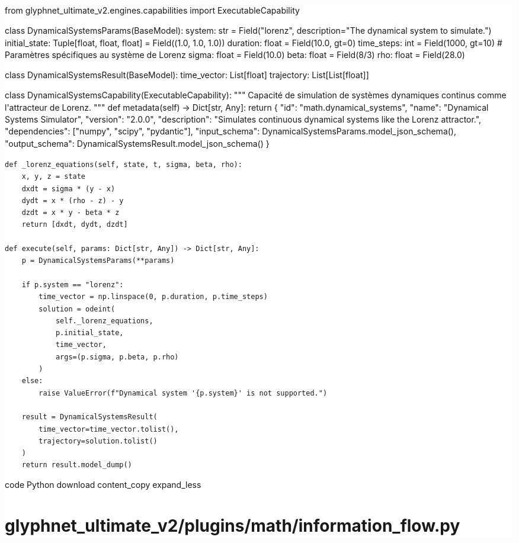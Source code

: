 from glyphnet_ultimate_v2.engines.capabilities import ExecutableCapability

class DynamicalSystemsParams(BaseModel):
    system: str = Field("lorenz", description="The dynamical system to simulate.")
    initial_state: Tuple[float, float, float] = Field((1.0, 1.0, 1.0))
    duration: float = Field(10.0, gt=0)
    time_steps: int = Field(1000, gt=10)
    # Paramètres spécifiques au système de Lorenz
    sigma: float = Field(10.0)
    beta: float = Field(8/3)
    rho: float = Field(28.0)

class DynamicalSystemsResult(BaseModel):
    time_vector: List[float]
    trajectory: List[List[float]]

class DynamicalSystemsCapability(ExecutableCapability):
    """
    Capacité de simulation de systèmes dynamiques continus comme l'attracteur de Lorenz.
    """
    def metadata(self) -> Dict[str, Any]:
        return {
            "id": "math.dynamical_systems",
            "name": "Dynamical Systems Simulator",
            "version": "2.0.0",
            "description": "Simulates continuous dynamical systems like the Lorenz attractor.",
            "dependencies": ["numpy", "scipy", "pydantic"],
            "input_schema": DynamicalSystemsParams.model_json_schema(),
            "output_schema": DynamicalSystemsResult.model_json_schema()
        }

    def _lorenz_equations(self, state, t, sigma, beta, rho):
        x, y, z = state
        dxdt = sigma * (y - x)
        dydt = x * (rho - z) - y
        dzdt = x * y - beta * z
        return [dxdt, dydt, dzdt]

    def execute(self, params: Dict[str, Any]) -> Dict[str, Any]:
        p = DynamicalSystemsParams(**params)

        if p.system == "lorenz":
            time_vector = np.linspace(0, p.duration, p.time_steps)
            solution = odeint(
                self._lorenz_equations,
                p.initial_state,
                time_vector,
                args=(p.sigma, p.beta, p.rho)
            )
        else:
            raise ValueError(f"Dynamical system '{p.system}' is not supported.")

        result = DynamicalSystemsResult(
            time_vector=time_vector.tolist(),
            trajectory=solution.tolist()
        )
        return result.model_dump()
code
Python
download
content_copy
expand_less
# glyphnet_ultimate_v2/plugins/math/information_flow.py